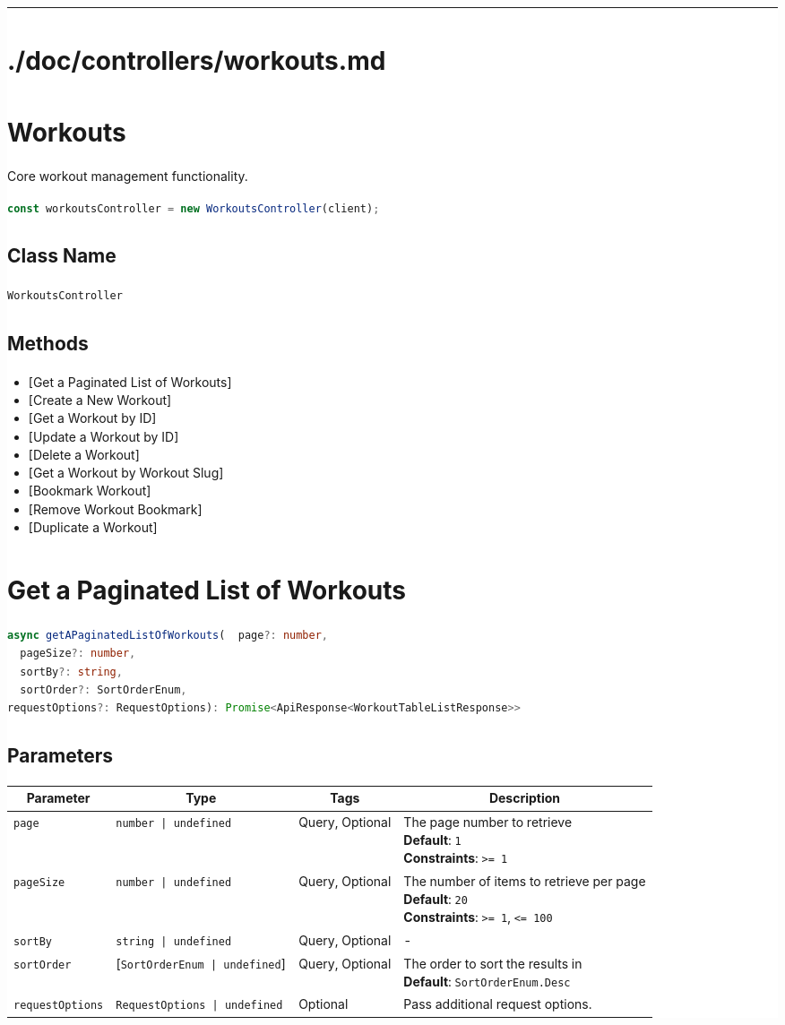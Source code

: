 
-----------------------------------

# ./doc/controllers/workouts.md

# Workouts

Core workout management functionality.

```ts
const workoutsController = new WorkoutsController(client);
```

## Class Name

`WorkoutsController`

## Methods

* [Get a Paginated List of Workouts]
* [Create a New Workout]
* [Get a Workout by ID]
* [Update a Workout by ID]
* [Delete a Workout]
* [Get a Workout by Workout Slug]
* [Bookmark Workout]
* [Remove Workout Bookmark]
* [Duplicate a Workout]


# Get a Paginated List of Workouts

```ts
async getAPaginatedListOfWorkouts(  page?: number,
  pageSize?: number,
  sortBy?: string,
  sortOrder?: SortOrderEnum,
requestOptions?: RequestOptions): Promise<ApiResponse<WorkoutTableListResponse>>
```

## Parameters

| Parameter | Type | Tags | Description |
|  --- | --- | --- | --- |
| `page` | `number \| undefined` | Query, Optional | The page number to retrieve<br>**Default**: `1`<br>**Constraints**: `>= 1` |
| `pageSize` | `number \| undefined` | Query, Optional | The number of items to retrieve per page<br>**Default**: `20`<br>**Constraints**: `>= 1`, `<= 100` |
| `sortBy` | `string \| undefined` | Query, Optional | - |
| `sortOrder` | [`SortOrderEnum \| undefined`] | Query, Optional | The order to sort the results in<br>**Default**: `SortOrderEnum.Desc` |
| `requestOptions` | `RequestOptions \| undefined` | Optional | Pass additional request options. |
